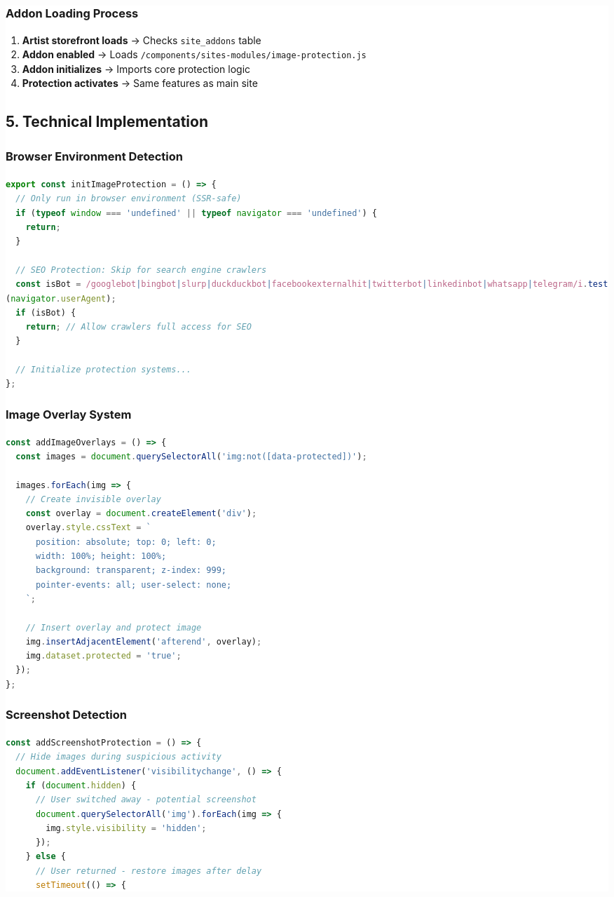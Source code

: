 ### Addon Loading Process
1. **Artist storefront loads** → Checks `site_addons` table
2. **Addon enabled** → Loads `/components/sites-modules/image-protection.js`
3. **Addon initializes** → Imports core protection logic
4. **Protection activates** → Same features as main site

## 5. Technical Implementation

### Browser Environment Detection
```javascript
export const initImageProtection = () => {
  // Only run in browser environment (SSR-safe)
  if (typeof window === 'undefined' || typeof navigator === 'undefined') {
    return;
  }
  
  // SEO Protection: Skip for search engine crawlers
  const isBot = /googlebot|bingbot|slurp|duckduckbot|facebookexternalhit|twitterbot|linkedinbot|whatsapp|telegram/i.test(navigator.userAgent);
  if (isBot) {
    return; // Allow crawlers full access for SEO
  }
  
  // Initialize protection systems...
};
```

### Image Overlay System
```javascript
const addImageOverlays = () => {
  const images = document.querySelectorAll('img:not([data-protected])');
  
  images.forEach(img => {
    // Create invisible overlay
    const overlay = document.createElement('div');
    overlay.style.cssText = `
      position: absolute; top: 0; left: 0;
      width: 100%; height: 100%;
      background: transparent; z-index: 999;
      pointer-events: all; user-select: none;
    `;
    
    // Insert overlay and protect image
    img.insertAdjacentElement('afterend', overlay);
    img.dataset.protected = 'true';
  });
};
```

### Screenshot Detection
```javascript
const addScreenshotProtection = () => {
  // Hide images during suspicious activity
  document.addEventListener('visibilitychange', () => {
    if (document.hidden) {
      // User switched away - potential screenshot
      document.querySelectorAll('img').forEach(img => {
        img.style.visibility = 'hidden';
      });
    } else {
      // User returned - restore images after delay
      setTimeout(() => {
```